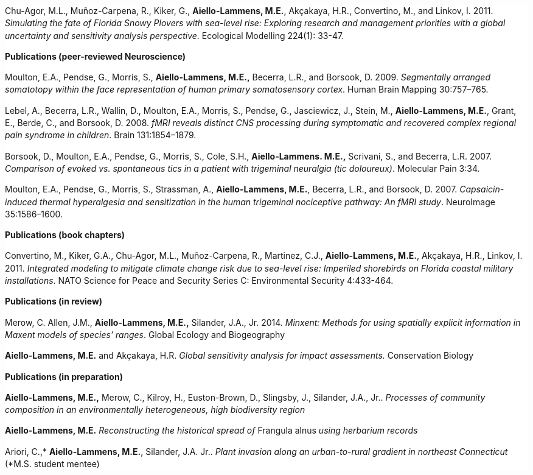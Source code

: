 Chu-Agor, M.L., Muñoz-Carpena, R., Kiker, G., **Aiello-Lammens, M.E.**,
Akçakaya, H.R., Convertino, M., and Linkov, I. 2011. *Simulating the
fate of Florida Snowy Plovers with sea-level rise: Exploring research
and management priorities with a global uncertainty and sensitivity
analysis perspective*. Ecological Modelling 224(1): 33-47.

**Publications (peer-reviewed Neuroscience)**

Moulton, E.A., Pendse, G., Morris, S., **Aiello-Lammens, M.E.,**
Becerra, L.R., and Borsook, D. 2009. *Segmentally arranged somatotopy
within the face representation of human primary somatosensory cortex*.
Human Brain Mapping 30:757–765.

Lebel, A., Becerra, L.R., Wallin, D., Moulton, E.A., Morris, S., Pendse,
G., Jasciewicz, J., Stein, M., **Aiello-Lammens, M.E.**, Grant, E.,
Berde, C., and Borsook, D. 2008. *fMRI reveals distinct CNS processing
during symptomatic and recovered complex regional pain syndrome in
children*. Brain 131:1854–1879.

Borsook, D., Moulton, E.A., Pendse, G., Morris, S., Cole, S.H.,
**Aiello-Lammens. M.E.,** Scrivani, S., and Becerra, L.R. 2007.
*Comparison of evoked vs. spontaneous tics in a patient with trigeminal
neuralgia (tic doloureux)*. Molecular Pain 3:34.

Moulton, E.A., Pendse, G., Morris, S., Strassman, A., **Aiello-Lammens,
M.E.**, Becerra, L.R., and Borsook, D. 2007. *Capsaicin-induced thermal
hyperalgesia and sensitization in the human trigeminal nociceptive
pathway: An fMRI study*. NeuroImage 35:1586–1600.

**Publications (book chapters)**

Convertino, M., Kiker, G.A., Chu-Agor, M.L., Muñoz-Carpena, R.,
Martinez, C.J., **Aiello-Lammens, M.E.**, Akçakaya, H.R., Linkov, I.
2011. *Integrated modeling to mitigate climate change risk due to
sea-level rise: Imperiled shorebirds on Florida coastal military
installations*. NATO Science for Peace and Security Series C:
Environmental Security 4:433-464.

**Publications (in review)**

Merow, C. Allen, J.M., **Aiello-Lammens, M.E.,** Silander, J.A., Jr.
2014. *Minxent: Methods for using spatially explicit information in
Maxent models of species’ ranges*. Global Ecology and Biogeography

**Aiello-Lammens, M.E.** and Akçakaya, H.R. *Global sensitivity analysis
for impact assessments.* Conservation Biology

**Publications (in preparation)**

**Aiello-Lammens, M.E.,** Merow, C., Kilroy, H., Euston-Brown, D.,
Slingsby, J., Silander, J.A., Jr.. *Processes of community composition
in an environmentally heterogeneous, high biodiversity region*

**Aiello-Lammens, M.E.** *Reconstructing the historical spread of*
Frangula alnus *using herbarium records*

Ariori, C.,\* **Aiello-Lammens, M.E.**, Silander, J.A. Jr.. *Plant
invasion along an urban-to-rural gradient in northeast Connecticut*
(\*M.S. student mentee)
